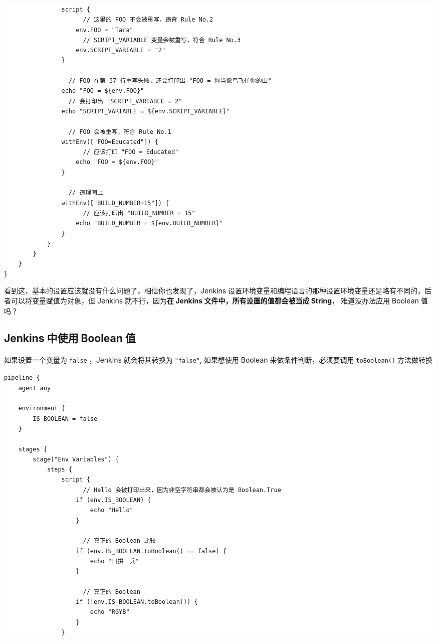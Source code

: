 ```text
                script {
                      // 这里的 FOO 不会被重写，违背 Rule No.2
                    env.FOO = "Tara"
                      // SCRIPT_VARIABLE 变量会被重写，符合 Rule No.3
                    env.SCRIPT_VARIABLE = "2" 
                }

                  // FOO 在第 37 行重写失败，还会打印出 "FOO = 你当像鸟飞往你的山"
                echo "FOO = ${env.FOO}" 
                  // 会打印出 "SCRIPT_VARIABLE = 2"
                echo "SCRIPT_VARIABLE = ${env.SCRIPT_VARIABLE}" 

                  // FOO 会被重写，符合 Rule No.1
                withEnv(["FOO=Educated"]) { 
                      // 应该打印 "FOO = Educated"
                    echo "FOO = ${env.FOO}" 
                }

                  // 道理同上
                withEnv(["BUILD_NUMBER=15"]) {
                      // 应该打印出 "BUILD_NUMBER = 15"
                    echo "BUILD_NUMBER = ${env.BUILD_NUMBER}"
                }
            }
        }
    }
}
```


看到这，基本的设置应该就没有什么问题了，相信你也发现了，Jenkins 设置环境变量和编程语言的那种设置环境变量还是略有不同的，后者可以将变量赋值为对象，但 Jenkins 就不行，因为**在 Jenkins 文件中，所有设置的值都会被当成 String**， 难道没办法应用 Boolean 值吗？

## Jenkins 中使用 Boolean 值

如果设置一个变量为 `false` ，Jenkins 就会将其转换为 `"false"`, 如果想使用 Boolean 来做条件判断，必须要调用 `toBoolean()` 方法做转换

```text
pipeline {
    agent any

    environment {
        IS_BOOLEAN = false
    }

    stages {
        stage("Env Variables") {
            steps {
                script {
                      // Hello 会被打印出来，因为非空字符串都会被认为是 Boolean.True
                    if (env.IS_BOOLEAN) {
                        echo "Hello"
                    }

                      // 真正的 Boolean 比较
                    if (env.IS_BOOLEAN.toBoolean() == false) {
                        echo "日拱一兵"
                    }

                      // 真正的 Boolean 
                    if (!env.IS_BOOLEAN.toBoolean()) {
                        echo "RGYB"
                    }
                }
```